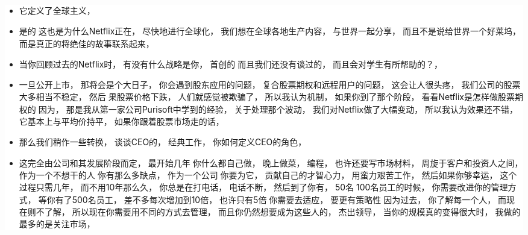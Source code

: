 - 它定义了全球主义，

- 是的 这也是为什么Netflix正在，
尽快地进行全球化，
我们想在全球各地生产内容，
与世界一起分享，
而且不是说给世界一个好莱坞，
而是真正的将绝佳的故事联系起来，

- 当你回顾过去的Netflix时，
有没有什么战略是你，
首创的 而且我们还没有谈过的，
而且会对学生有所帮助的？，

- 一旦公开上市，
那将会是个大日子，
你会遇到股东应用的问题，
复合股票期权和远程用户的问题，
这会让人很头疼，
我们公司的股票大多相当不稳定，
然后 果股票价格下跌，
人们就感觉被欺骗了，
所以我认为机制，
如果你到了那个阶段，
看看Netflix是怎样做股票期权的 因为，
那是我从第一家公司Purisoft中学到的经验，
关于处理那个波动，
我们对Netflix做了大幅变动，
所以我认为效果还不错，
它基本上与平均价持平，
如果你跟着股票市场走的话，

- 那么我们稍作一些转换，
谈谈CEO的，
经典工作，
你如何定义CEO的角色，

- 这完全由公司和其发展阶段而定，
最开始几年 你什么都自己做，
晚上做菜，
编程，
也许还要写市场材料，
周旋于客户和投资人之间，
作为一个不想干的人 你有那么多缺点，
作为一个公司 你要为它，
贡献自己的才智心力，
用蛮力艰苦工作，
然后如果你够幸运，
这个过程只需几年，
而不用10年那么久，
你总是在打电话，
电话不断，
然后到了你有，
50名 100名员工的时候，
你需要改进你的管理方式，
等你有了500名员工，
差不多每次增加到10倍，
也许只有5倍 你需要去适应，
要更有策略性 因为过去，
你了解每一个人，
而现在则不了解，
所以现在你需要用不同的方式去管理，
而且你仍然想要成为这些人的，
杰出领导，
当你的规模真的变得很大时，
我做的最多的是关注市场，